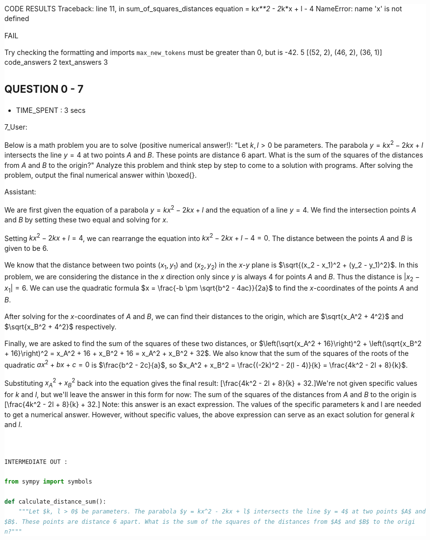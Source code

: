 CODE RESULTS Traceback: line 11, in sum_of_squares_distances
    equation = k*x**2 - 2*k*x + l - 4
NameError: name 'x' is not defined

FAIL

Try checking the formatting and imports
`max_new_tokens` must be greater than 0, but is -42. 5
[(52, 2), (46, 2), (36, 1)]
code_answers 2 text_answers 3



## QUESTION 0 - 7 
- TIME_SPENT : 3 secs

7_User:


Below is a math problem you are to solve (positive numerical answer!):
"Let $k, l > 0$ be parameters. The parabola $y = kx^2 - 2kx + l$ intersects the line $y = 4$ at two points $A$ and $B$. These points are distance 6 apart. What is the sum of the squares of the distances from $A$ and $B$ to the origin?"
Analyze this problem and think step by step to come to a solution with programs. After solving the problem, output the final numerical answer within \boxed{}.

Assistant:

 We are first given the equation of a parabola $y = kx^2 - 2kx + l$ and the equation of a line $y = 4$. We find the intersection points $A$ and $B$ by setting these two equal and solving for $x$. 

Setting $kx^2 - 2kx + l = 4$, we can rearrange the equation into $kx^2 - 2kx + l - 4 = 0$. 
The distance between the points $A$ and $B$ is given to be 6. 

We know that the distance between two points $(x_1, y_1)$ and $(x_2, y_2)$ in the $x$-$y$ plane is $\sqrt{(x_2 - x_1)^2 + (y_2 - y_1)^2}$. 
In this problem, we are considering the distance in the $x$ direction only since $y$ is always 4 for points $A$ and $B$. Thus the distance is $|x_2 - x_1| = 6$.
We can use the quadratic formula $x = \frac{-b \pm \sqrt{b^2 - 4ac}}{2a}$ to find the $x$-coordinates of the points $A$ and $B$.

After solving for the $x$-coordinates of $A$ and $B$, we can find their distances to the origin, which are $\sqrt{x_A^2 + 4^2}$ and $\sqrt{x_B^2 + 4^2}$ respectively.

Finally, we are asked to find the sum of the squares of these two distances, or $\left(\sqrt{x_A^2 + 16}\right)^2 + \left(\sqrt{x_B^2 + 16}\right)^2 = x_A^2 + 16 + x_B^2 + 16 = x_A^2 + x_B^2 + 32$. 
We also know that the sum of the squares of the roots of the quadratic $ax^2 + bx + c = 0$ is $\frac{b^2 - 2c}{a}$, so $x_A^2 + x_B^2 = \frac{(-2k)^2 - 2(l - 4)}{k} = \frac{4k^2 - 2l + 8}{k}$.

Substituting $x_A^2 + x_B^2$ back into the equation gives the final result:
\[\frac{4k^2 - 2l + 8}{k} + 32.\]We're not given specific values for $k$ and $l$, but we'll leave the answer in this form for now: 
The sum of the squares of the distances from $A$ and $B$ to the origin is \[\frac{4k^2 - 2l + 8}{k} + 32.\]
Note: this answer is an exact expression.
The values of the specific parameters k and l are needed to get a numerical answer.
However, without specific values, the above expression can serve as an exact solution for general $k$ and $l$.
```python


INTERMEDIATE OUT :

from sympy import symbols

def calculate_distance_sum():
    """Let $k, l > 0$ be parameters. The parabola $y = kx^2 - 2kx + l$ intersects the line $y = 4$ at two points $A$ and $B$. These points are distance 6 apart. What is the sum of the squares of the distances from $A$ and $B$ to the origin?"""
```